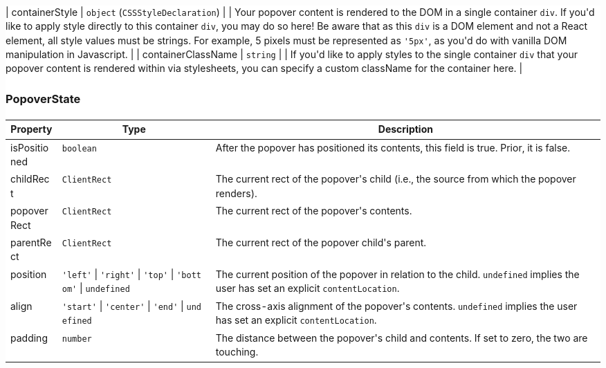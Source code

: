 | containerStyle     | `object` (`CSSStyleDeclaration`) |          | Your popover content is rendered to the DOM in a single container `div`. If you'd like to apply style directly to this container `div`, you may do so here! Be aware that as this `div` is a DOM element and not a React element, all style values must be strings. For example, 5 pixels must be represented as `'5px'`, as you'd do with vanilla DOM manipulation in Javascript.                                                                                                                                                                                                                                                                                                                                                                                                                                                                                                                                                                                              |
| containerClassName | `string`                         |          | If you'd like to apply styles to the single container `div` that your popover content is rendered within via stylesheets, you can specify a custom className for the container here.                                                                                                                                                                                                                                                                                                                                                                                                                                                                                                                                                                                                                                                                                                                                                                                            |

### PopoverState

| <b>Property<b> | Type                                                            | Description                                                                                                                                                                                                                                                                                                                              |
| -------------- | --------------------------------------------------------------- | ---------------------------------------------------------------------------------------------------------------------------------------------------------------------------------------------------------------------------------------------------------------------------------------------------------------------------------------- |
| isPositioned   | `boolean`                                                       | After the popover has positioned its contents, this field is true. Prior, it is false.                                                                                                                                                                                                                                                   |
| childRect      | `ClientRect`                                                    | The current rect of the popover's child (i.e., the source from which the popover renders).                                                                                                                                                                                                                                               |
| popoverRect    | `ClientRect`                                                    | The current rect of the popover's contents.                                                                                                                                                                                                                                                                                              |
| parentRect     | `ClientRect`                                                    | The current rect of the popover child's parent.                                                                                                                                                                                                                                                                                          |
| position       | `'left'` \| `'right'` \| `'top'` \| `'bottom'` \| `undefined`   | The current position of the popover in relation to the child. `undefined` implies the user has set an explicit `contentLocation`.                                                                                                                                                                                                        |
| align          | `'start'` \| `'center'` \| `'end'` \| `undefined`               | The cross-axis alignment of the popover's contents. `undefined` implies the user has set an explicit `contentLocation`.                                                                                                                                                                                                                  |
| padding        | `number`                                                        | The distance between the popover's child and contents. If set to zero, the two are touching.                                                                                                                                                                                                                                             |